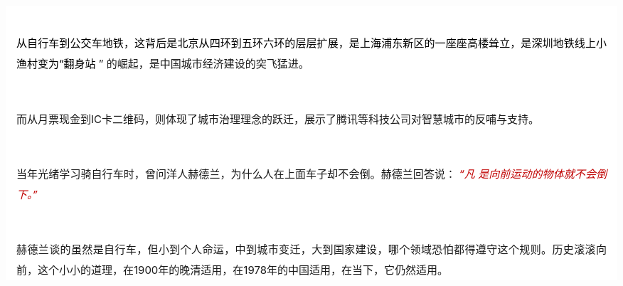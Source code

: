 </p>
<p style="font-size: 16px;text-align: justify;margin: 5px 15px 10px;line-height: 1.75em;letter-spacing: 0px;">
<br/>
</p>
<p style="font-size: 16px;text-align: justify;margin: 5px 15px 10px;line-height: 1.75em;letter-spacing: 0px;">
<span style="font-size: 15px;caret-color: red;letter-spacing: 0px;color: #000000;">
             从自行车到公交车地铁，这背后是北京从四环到五环六环的层层扩展，是上海浦东新区的一座座高楼耸立，是深圳地铁线上小渔村变为“翻身站
            </span>
<span style="font-size: 15px;caret-color: rgb(255, 0, 0);">
             ”
            </span>
<span style="font-size: 15px;letter-spacing: 0px;caret-color: red;">
             的崛起，是中国城市经济建设的突飞猛进。
            </span>
</p>
<p style="font-size: 16px;text-align: justify;margin: 5px 15px 10px;line-height: 1.75em;letter-spacing: 0px;">
<span style="caret-color: red;font-size: 15px;">
<br/>
</span>
</p>
<p style="font-size: 16px;text-align: justify;margin: 5px 15px 10px;line-height: 1.75em;letter-spacing: 0px;">
<span style="caret-color: red;font-size: 15px;">
             而从月票现金到IC卡二维码，则体现了城市治理理念的跃迁，展示了腾讯等科技公司对智慧城市的反哺与支持。
            </span>
</p>
<p style="font-size: 16px;text-align: justify;margin: 5px 15px 10px;line-height: 1.75em;letter-spacing: 0px;">
<br/>
</p>
<p style="font-size: 16px;text-align: justify;margin: 5px 15px 10px;line-height: 1.75em;letter-spacing: 0px;">
<span style="caret-color: red;font-size: 15px;">
             当年光绪学习骑自行车时，曾问洋人赫德兰，为什么人在上面车子却不会倒。赫德兰回答说：
            </span>
<span style="font-size: 15px;">
<em>
<span style="font-size: 15px;color: #C00000;">
               “凡
              </span>
</em>
</span>
<span style="font-size: 15px;">
<em>
<span style="font-size: 15px;color: #C00000;">
               是向前运动的物体就不会倒下。”
              </span>
</em>
</span>
</p>
<p style="font-size: 16px;text-align: justify;margin: 5px 15px 10px;line-height: 1.75em;letter-spacing: 0px;">
<br/>
</p>
<p style="font-size: 16px;text-align: justify;margin: 5px 15px 10px;line-height: 1.75em;letter-spacing: 0px;">
<span style="caret-color: red;font-size: 15px;">
             赫德兰谈的虽然是自行车，但小到个人命运，中到城市变迁，大到国家建设，哪个领域恐怕都得遵守这个规则。历史滚滚向前，这个小小的道理，在1900年的晚清适用，在1978年的中国适用，在当下，它仍然适用。
            </span>
</p>